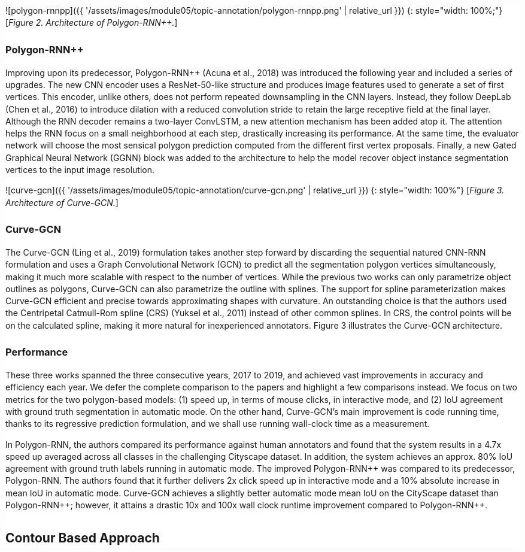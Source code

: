 ![polygon-rnnpp]({{ '/assets/images/module05/topic-annotation/polygon-rnnpp.png' | relative_url }})
{: style="width: 100%;"}
[*Figure 2. Architecture of Polygon-RNN++.*]

### Polygon-RNN++
Improving upon its predecessor, Polygon-RNN++ (Acuna et al., 2018) was introduced the following year and included a series of upgrades. The new CNN encoder uses a ResNet-50-like structure and produces image features used to generate a set of first vertices. This encoder, unlike others, does not perform repeated downsampling in the CNN layers. Instead, they follow DeepLab (Chen et al., 2016) to introduce dilation with a reduced convolution stride to retain the large receptive field at the final layer. Although the RNN decoder remains a two-layer ConvLSTM, a new attention mechanism has been added atop it. The attention helps the RNN focus on a small neighborhood at each step, drastically increasing its performance. At the same time, the evaluator network will choose the most sensical polygon prediction computed from the different first vertex proposals. Finally, a new Gated Graphical Neural Network (GGNN) block was added to the architecture to help the model recover object instance segmentation vertices to the input image resolution.  

![curve-gcn]({{ '/assets/images/module05/topic-annotation/curve-gcn.png' | relative_url }})
{: style="width: 100%"}
[*Figure 3. Architecture of Curve-GCN.*]

### Curve-GCN
The Curve-GCN (Ling et al., 2019) formulation takes another step forward by discarding the sequential natured CNN-RNN formulation and uses a Graph Convolutional Network (GCN) to predict all the segmentation polygon vertices simultaneously, making it much more scalable with respect to the number of vertices. While the previous two works can only parametrize object outlines as polygons, Curve-GCN can also parametrize the outline with splines. The support for spline parameterization makes Curve-GCN efficient and precise towards approximating shapes with curvature. An outstanding choice is that the authors used the Centripetal Catmull-Rom spline (CRS) (Yuksel et al., 2011) instead of other common splines. In CRS, the control points will be on the calculated spline, making it more natural for inexperienced annotators. Figure 3 illustrates the Curve-GCN architecture. 
 
### Performance
These three works spanned the three consecutive years, 2017 to 2019, and achieved vast improvements in accuracy and efficiency each year. We defer the complete comparison to the papers and highlight a few comparisons instead. We focus on two metrics for the two polygon-based models: (1) speed up, in terms of mouse clicks, in interactive mode, and (2) IoU agreement with ground truth segmentation in automatic mode. On the other hand, Curve-GCN’s main improvement is code running time, thanks to its regressive prediction formulation, and we shall use running wall-clock time as a measurement.  

In Polygon-RNN, the authors compared its performance against human annotators and found that the system results in a 4.7x speed up averaged across all classes in the challenging Cityscape dataset. In addition, the system achieves an approx. 80% IoU agreement with ground truth labels running in automatic mode. The improved Polygon-RNN++ was compared to its predecessor, Polygon-RNN. The authors found that it further delivers 2x click speed up in interactive mode and a 10% absolute increase in mean IoU in automatic mode. Curve-GCN achieves a slightly better automatic mode mean IoU on the CityScape dataset than Polygon-RNN++; however, it attains a drastic 10x and 100x wall clock runtime improvement compared to Polygon-RNN++. 


## Contour Based Approach 